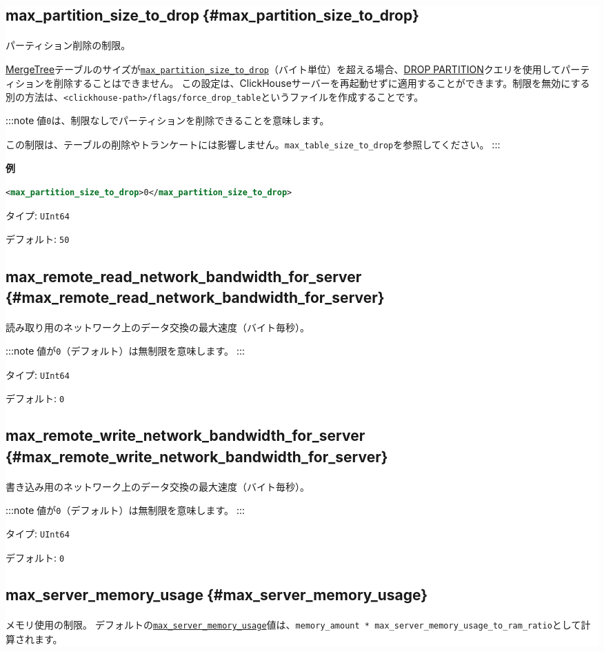 ## max_partition_size_to_drop {#max_partition_size_to_drop}

パーティション削除の制限。

[MergeTree](../../engines/table-engines/mergetree-family/mergetree.md)テーブルのサイズが[`max_partition_size_to_drop`](#max_partition_size_to_drop)（バイト単位）を超える場合、[DROP PARTITION](../../sql-reference/statements/alter/partition.md#drop-partitionpart)クエリを使用してパーティションを削除することはできません。
この設定は、ClickHouseサーバーを再起動せずに適用することができます。制限を無効にする別の方法は、`<clickhouse-path>/flags/force_drop_table`というファイルを作成することです。

:::note
値`0`は、制限なしでパーティションを削除できることを意味します。

この制限は、テーブルの削除やトランケートには影響しません。`max_table_size_to_drop`を参照してください。
:::

**例**

```xml
<max_partition_size_to_drop>0</max_partition_size_to_drop>
```

タイプ: `UInt64`

デフォルト: `50`

## max_remote_read_network_bandwidth_for_server {#max_remote_read_network_bandwidth_for_server}

読み取り用のネットワーク上のデータ交換の最大速度（バイト毎秒）。

:::note
値が`0`（デフォルト）は無制限を意味します。
:::

タイプ: `UInt64`

デフォルト: `0`

## max_remote_write_network_bandwidth_for_server {#max_remote_write_network_bandwidth_for_server}

書き込み用のネットワーク上のデータ交換の最大速度（バイト毎秒）。

:::note
値が`0`（デフォルト）は無制限を意味します。
:::

タイプ: `UInt64`

デフォルト: `0`

## max_server_memory_usage {#max_server_memory_usage}

メモリ使用の制限。
デフォルトの[`max_server_memory_usage`](#max_server_memory_usage)値は、`memory_amount * max_server_memory_usage_to_ram_ratio`として計算されます。
